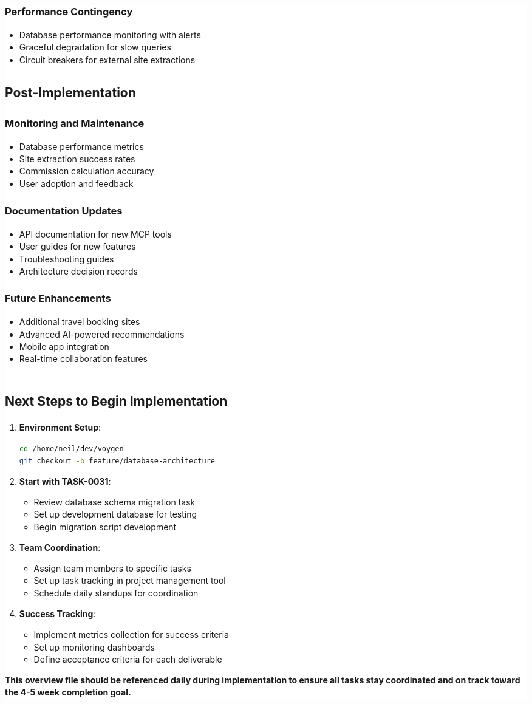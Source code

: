 ### **Performance Contingency**
- Database performance monitoring with alerts
- Graceful degradation for slow queries
- Circuit breakers for external site extractions

## Post-Implementation

### **Monitoring and Maintenance**
- Database performance metrics
- Site extraction success rates
- Commission calculation accuracy
- User adoption and feedback

### **Documentation Updates**
- API documentation for new MCP tools
- User guides for new features
- Troubleshooting guides
- Architecture decision records

### **Future Enhancements**
- Additional travel booking sites
- Advanced AI-powered recommendations
- Mobile app integration
- Real-time collaboration features

---

## **Next Steps to Begin Implementation**

1. **Environment Setup**:
   ```bash
   cd /home/neil/dev/voygen
   git checkout -b feature/database-architecture
   ```

2. **Start with TASK-0031**:
   - Review database schema migration task
   - Set up development database for testing
   - Begin migration script development

3. **Team Coordination**:
   - Assign team members to specific tasks
   - Set up task tracking in project management tool
   - Schedule daily standups for coordination

4. **Success Tracking**:
   - Implement metrics collection for success criteria
   - Set up monitoring dashboards
   - Define acceptance criteria for each deliverable

**This overview file should be referenced daily during implementation to ensure all tasks stay coordinated and on track toward the 4-5 week completion goal.**